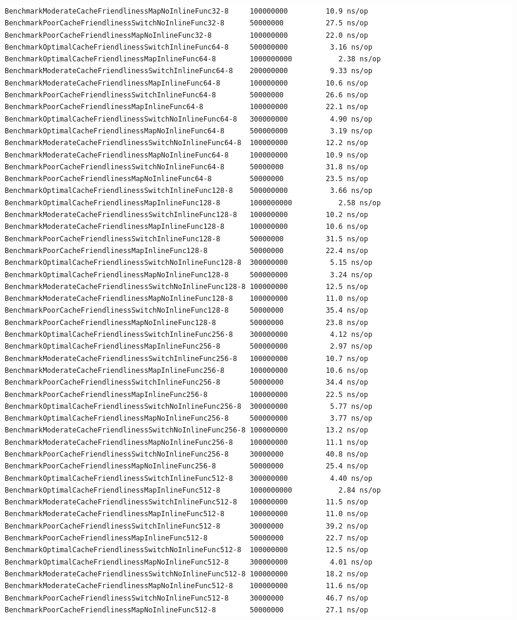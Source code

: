 ```
BenchmarkModerateCacheFriendlinessMapNoInlineFunc32-8     100000000         10.9 ns/op
BenchmarkPoorCacheFriendlinessSwitchNoInlineFunc32-8      50000000          27.5 ns/op
BenchmarkPoorCacheFriendlinessMapNoInlineFunc32-8         100000000         22.0 ns/op
BenchmarkOptimalCacheFriendlinessSwitchInlineFunc64-8     500000000          3.16 ns/op
BenchmarkOptimalCacheFriendlinessMapInlineFunc64-8        1000000000           2.38 ns/op
BenchmarkModerateCacheFriendlinessSwitchInlineFunc64-8    200000000          9.33 ns/op
BenchmarkModerateCacheFriendlinessMapInlineFunc64-8       100000000         10.6 ns/op
BenchmarkPoorCacheFriendlinessSwitchInlineFunc64-8        50000000          26.6 ns/op
BenchmarkPoorCacheFriendlinessMapInlineFunc64-8           100000000         22.1 ns/op
BenchmarkOptimalCacheFriendlinessSwitchNoInlineFunc64-8   300000000          4.90 ns/op
BenchmarkOptimalCacheFriendlinessMapNoInlineFunc64-8      500000000          3.19 ns/op
BenchmarkModerateCacheFriendlinessSwitchNoInlineFunc64-8  100000000         12.2 ns/op
BenchmarkModerateCacheFriendlinessMapNoInlineFunc64-8     100000000         10.9 ns/op
BenchmarkPoorCacheFriendlinessSwitchNoInlineFunc64-8      50000000          31.8 ns/op
BenchmarkPoorCacheFriendlinessMapNoInlineFunc64-8         50000000          23.5 ns/op
BenchmarkOptimalCacheFriendlinessSwitchInlineFunc128-8    500000000          3.66 ns/op
BenchmarkOptimalCacheFriendlinessMapInlineFunc128-8       1000000000           2.58 ns/op
BenchmarkModerateCacheFriendlinessSwitchInlineFunc128-8   100000000         10.2 ns/op
BenchmarkModerateCacheFriendlinessMapInlineFunc128-8      100000000         10.6 ns/op
BenchmarkPoorCacheFriendlinessSwitchInlineFunc128-8       50000000          31.5 ns/op
BenchmarkPoorCacheFriendlinessMapInlineFunc128-8          50000000          22.4 ns/op
BenchmarkOptimalCacheFriendlinessSwitchNoInlineFunc128-8  300000000          5.15 ns/op
BenchmarkOptimalCacheFriendlinessMapNoInlineFunc128-8     500000000          3.24 ns/op
BenchmarkModerateCacheFriendlinessSwitchNoInlineFunc128-8 100000000         12.5 ns/op
BenchmarkModerateCacheFriendlinessMapNoInlineFunc128-8    100000000         11.0 ns/op
BenchmarkPoorCacheFriendlinessSwitchNoInlineFunc128-8     50000000          35.4 ns/op
BenchmarkPoorCacheFriendlinessMapNoInlineFunc128-8        50000000          23.8 ns/op
BenchmarkOptimalCacheFriendlinessSwitchInlineFunc256-8    300000000          4.12 ns/op
BenchmarkOptimalCacheFriendlinessMapInlineFunc256-8       500000000          2.97 ns/op
BenchmarkModerateCacheFriendlinessSwitchInlineFunc256-8   100000000         10.7 ns/op
BenchmarkModerateCacheFriendlinessMapInlineFunc256-8      100000000         10.6 ns/op
BenchmarkPoorCacheFriendlinessSwitchInlineFunc256-8       50000000          34.4 ns/op
BenchmarkPoorCacheFriendlinessMapInlineFunc256-8          100000000         22.5 ns/op
BenchmarkOptimalCacheFriendlinessSwitchNoInlineFunc256-8  300000000          5.77 ns/op
BenchmarkOptimalCacheFriendlinessMapNoInlineFunc256-8     500000000          3.77 ns/op
BenchmarkModerateCacheFriendlinessSwitchNoInlineFunc256-8 100000000         13.2 ns/op
BenchmarkModerateCacheFriendlinessMapNoInlineFunc256-8    100000000         11.1 ns/op
BenchmarkPoorCacheFriendlinessSwitchNoInlineFunc256-8     30000000          40.8 ns/op
BenchmarkPoorCacheFriendlinessMapNoInlineFunc256-8        50000000          25.4 ns/op
BenchmarkOptimalCacheFriendlinessSwitchInlineFunc512-8    300000000          4.40 ns/op
BenchmarkOptimalCacheFriendlinessMapInlineFunc512-8       1000000000           2.84 ns/op
BenchmarkModerateCacheFriendlinessSwitchInlineFunc512-8   100000000         11.5 ns/op
BenchmarkModerateCacheFriendlinessMapInlineFunc512-8      100000000         11.0 ns/op
BenchmarkPoorCacheFriendlinessSwitchInlineFunc512-8       30000000          39.2 ns/op
BenchmarkPoorCacheFriendlinessMapInlineFunc512-8          50000000          22.7 ns/op
BenchmarkOptimalCacheFriendlinessSwitchNoInlineFunc512-8  100000000         12.5 ns/op
BenchmarkOptimalCacheFriendlinessMapNoInlineFunc512-8     300000000          4.01 ns/op
BenchmarkModerateCacheFriendlinessSwitchNoInlineFunc512-8 100000000         18.2 ns/op
BenchmarkModerateCacheFriendlinessMapNoInlineFunc512-8    100000000         11.6 ns/op
BenchmarkPoorCacheFriendlinessSwitchNoInlineFunc512-8     30000000          46.7 ns/op
BenchmarkPoorCacheFriendlinessMapNoInlineFunc512-8        50000000          27.1 ns/op
```
